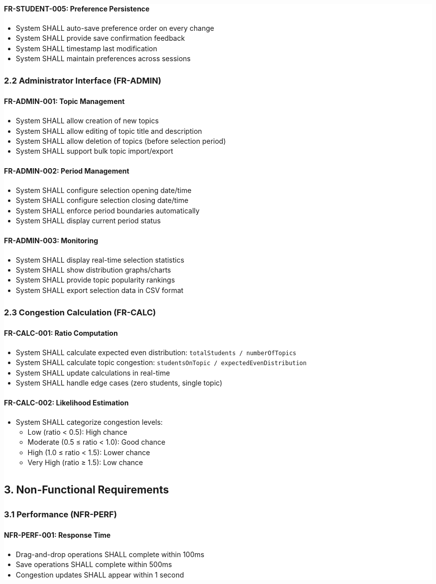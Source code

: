 #### FR-STUDENT-005: Preference Persistence
- System SHALL auto-save preference order on every change
- System SHALL provide save confirmation feedback
- System SHALL timestamp last modification
- System SHALL maintain preferences across sessions

### 2.2 Administrator Interface (FR-ADMIN)

#### FR-ADMIN-001: Topic Management
- System SHALL allow creation of new topics
- System SHALL allow editing of topic title and description
- System SHALL allow deletion of topics (before selection period)
- System SHALL support bulk topic import/export

#### FR-ADMIN-002: Period Management
- System SHALL configure selection opening date/time
- System SHALL configure selection closing date/time
- System SHALL enforce period boundaries automatically
- System SHALL display current period status

#### FR-ADMIN-003: Monitoring
- System SHALL display real-time selection statistics
- System SHALL show distribution graphs/charts
- System SHALL provide topic popularity rankings
- System SHALL export selection data in CSV format

### 2.3 Congestion Calculation (FR-CALC)

#### FR-CALC-001: Ratio Computation
- System SHALL calculate expected even distribution: `totalStudents / numberOfTopics`
- System SHALL calculate topic congestion: `studentsOnTopic / expectedEvenDistribution`
- System SHALL update calculations in real-time
- System SHALL handle edge cases (zero students, single topic)

#### FR-CALC-002: Likelihood Estimation
- System SHALL categorize congestion levels:
  - Low (ratio < 0.5): High chance
  - Moderate (0.5 ≤ ratio < 1.0): Good chance
  - High (1.0 ≤ ratio < 1.5): Lower chance
  - Very High (ratio ≥ 1.5): Low chance

## 3. Non-Functional Requirements

### 3.1 Performance (NFR-PERF)

#### NFR-PERF-001: Response Time
- Drag-and-drop operations SHALL complete within 100ms
- Save operations SHALL complete within 500ms
- Congestion updates SHALL appear within 1 second
